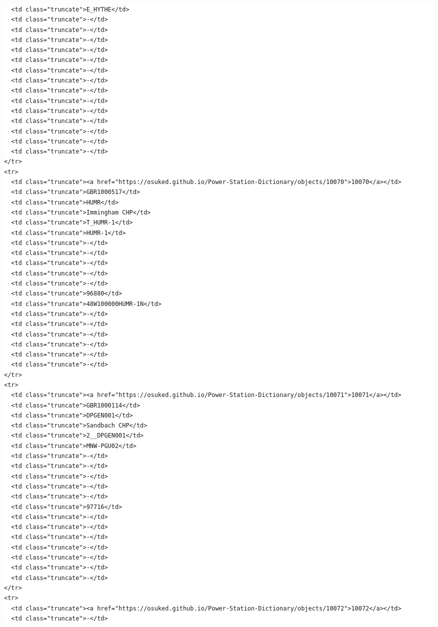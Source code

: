       <td class="truncate">E_HYTHE</td>
      <td class="truncate">-</td>
      <td class="truncate">-</td>
      <td class="truncate">-</td>
      <td class="truncate">-</td>
      <td class="truncate">-</td>
      <td class="truncate">-</td>
      <td class="truncate">-</td>
      <td class="truncate">-</td>
      <td class="truncate">-</td>
      <td class="truncate">-</td>
      <td class="truncate">-</td>
      <td class="truncate">-</td>
      <td class="truncate">-</td>
      <td class="truncate">-</td>
    </tr>
    <tr>
      <td class="truncate"><a href="https://osuked.github.io/Power-Station-Dictionary/objects/10070">10070</a></td>
      <td class="truncate">GBR1000517</td>
      <td class="truncate">HUMR</td>
      <td class="truncate">Immingham CHP</td>
      <td class="truncate">T_HUMR-1</td>
      <td class="truncate">HUMR-1</td>
      <td class="truncate">-</td>
      <td class="truncate">-</td>
      <td class="truncate">-</td>
      <td class="truncate">-</td>
      <td class="truncate">-</td>
      <td class="truncate">96880</td>
      <td class="truncate">48W100000HUMR-1N</td>
      <td class="truncate">-</td>
      <td class="truncate">-</td>
      <td class="truncate">-</td>
      <td class="truncate">-</td>
      <td class="truncate">-</td>
      <td class="truncate">-</td>
    </tr>
    <tr>
      <td class="truncate"><a href="https://osuked.github.io/Power-Station-Dictionary/objects/10071">10071</a></td>
      <td class="truncate">GBR1000114</td>
      <td class="truncate">DPGEN001</td>
      <td class="truncate">Sandbach CHP</td>
      <td class="truncate">2__DPGEN001</td>
      <td class="truncate">MNW-PGU02</td>
      <td class="truncate">-</td>
      <td class="truncate">-</td>
      <td class="truncate">-</td>
      <td class="truncate">-</td>
      <td class="truncate">-</td>
      <td class="truncate">97716</td>
      <td class="truncate">-</td>
      <td class="truncate">-</td>
      <td class="truncate">-</td>
      <td class="truncate">-</td>
      <td class="truncate">-</td>
      <td class="truncate">-</td>
      <td class="truncate">-</td>
    </tr>
    <tr>
      <td class="truncate"><a href="https://osuked.github.io/Power-Station-Dictionary/objects/10072">10072</a></td>
      <td class="truncate">-</td>